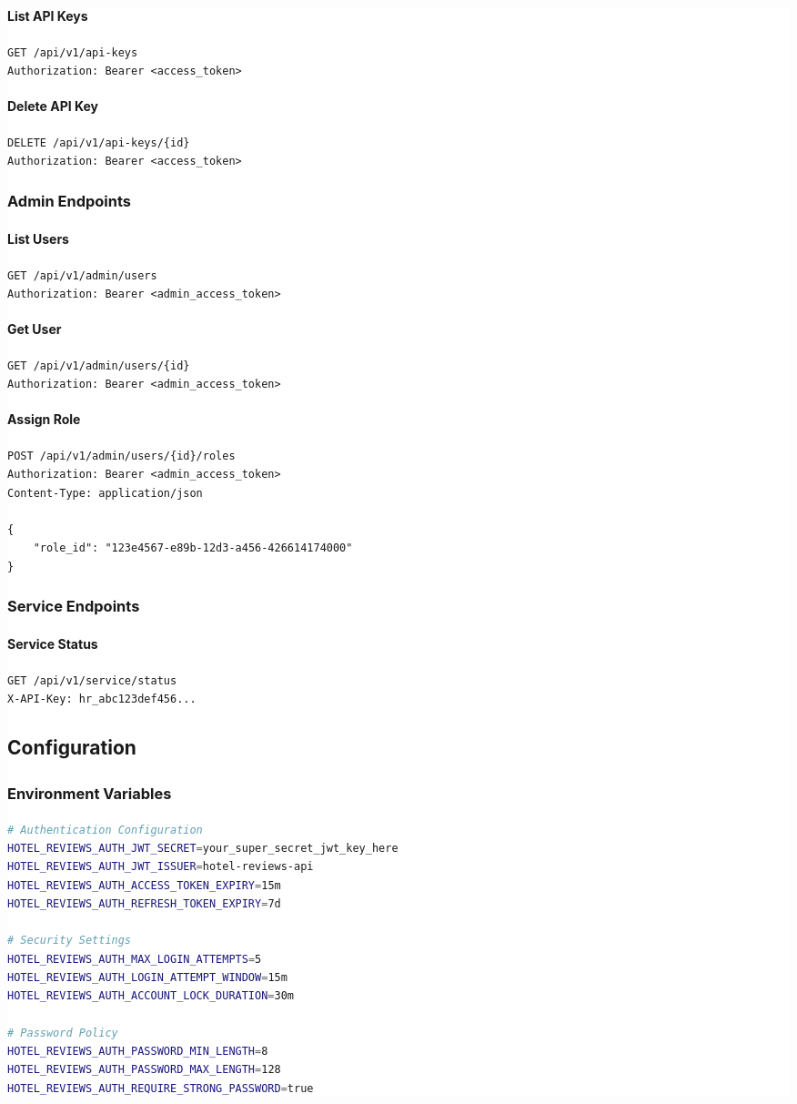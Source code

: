 #### List API Keys
```http
GET /api/v1/api-keys
Authorization: Bearer <access_token>
```

#### Delete API Key
```http
DELETE /api/v1/api-keys/{id}
Authorization: Bearer <access_token>
```

### Admin Endpoints

#### List Users
```http
GET /api/v1/admin/users
Authorization: Bearer <admin_access_token>
```

#### Get User
```http
GET /api/v1/admin/users/{id}
Authorization: Bearer <admin_access_token>
```

#### Assign Role
```http
POST /api/v1/admin/users/{id}/roles
Authorization: Bearer <admin_access_token>
Content-Type: application/json

{
    "role_id": "123e4567-e89b-12d3-a456-426614174000"
}
```

### Service Endpoints

#### Service Status
```http
GET /api/v1/service/status
X-API-Key: hr_abc123def456...
```

## Configuration

### Environment Variables

```bash
# Authentication Configuration
HOTEL_REVIEWS_AUTH_JWT_SECRET=your_super_secret_jwt_key_here
HOTEL_REVIEWS_AUTH_JWT_ISSUER=hotel-reviews-api
HOTEL_REVIEWS_AUTH_ACCESS_TOKEN_EXPIRY=15m
HOTEL_REVIEWS_AUTH_REFRESH_TOKEN_EXPIRY=7d

# Security Settings
HOTEL_REVIEWS_AUTH_MAX_LOGIN_ATTEMPTS=5
HOTEL_REVIEWS_AUTH_LOGIN_ATTEMPT_WINDOW=15m
HOTEL_REVIEWS_AUTH_ACCOUNT_LOCK_DURATION=30m

# Password Policy
HOTEL_REVIEWS_AUTH_PASSWORD_MIN_LENGTH=8
HOTEL_REVIEWS_AUTH_PASSWORD_MAX_LENGTH=128
HOTEL_REVIEWS_AUTH_REQUIRE_STRONG_PASSWORD=true
```